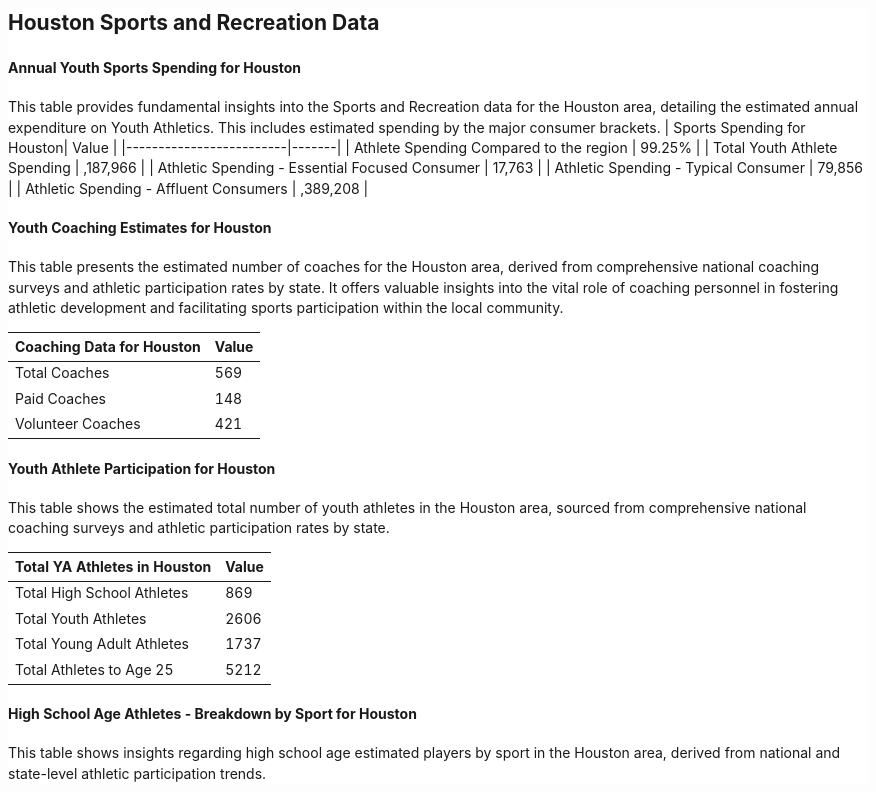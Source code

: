 ## Houston Sports and Recreation Data

#### Annual Youth Sports Spending for Houston

This table provides fundamental insights into the Sports and Recreation data for the Houston area, detailing the estimated annual expenditure on Youth Athletics. This includes estimated spending by the major consumer brackets. 
| Sports Spending for Houston| Value |
|-------------------------|-------|
| Athlete Spending Compared to the region | 99.25% |
| Total Youth Athlete Spending | ,187,966 |
| Athletic Spending - Essential Focused Consumer | 17,763 |
| Athletic Spending - Typical Consumer | 79,856 |
| Athletic Spending - Affluent Consumers | ,389,208 |

#### Youth Coaching Estimates for Houston

This table presents the estimated number of coaches for the Houston area, derived from comprehensive national coaching surveys and athletic participation rates by state. It offers valuable insights into the vital role of coaching personnel in fostering athletic development and facilitating sports participation within the local community.

| Coaching Data for Houston | Value |
|-------------|-------|
| Total Coaches | 569 |
| Paid Coaches | 148 |
| Volunteer Coaches | 421 |

#### Youth Athlete Participation for Houston

This table shows the estimated total number of youth athletes in the Houston area, sourced from comprehensive national coaching surveys and athletic participation rates by state.

| Total YA Athletes in Houston | Value |
|-------------|-------|
| Total High School Athletes | 869 |
| Total Youth Athletes | 2606 |
| Total Young Adult Athletes | 1737 |
| Total Athletes to Age 25 | 5212 |

#### High School Age Athletes - Breakdown by Sport for Houston

This table shows insights regarding high school age estimated players by sport in the Houston area, derived from national and state-level athletic participation trends. 
